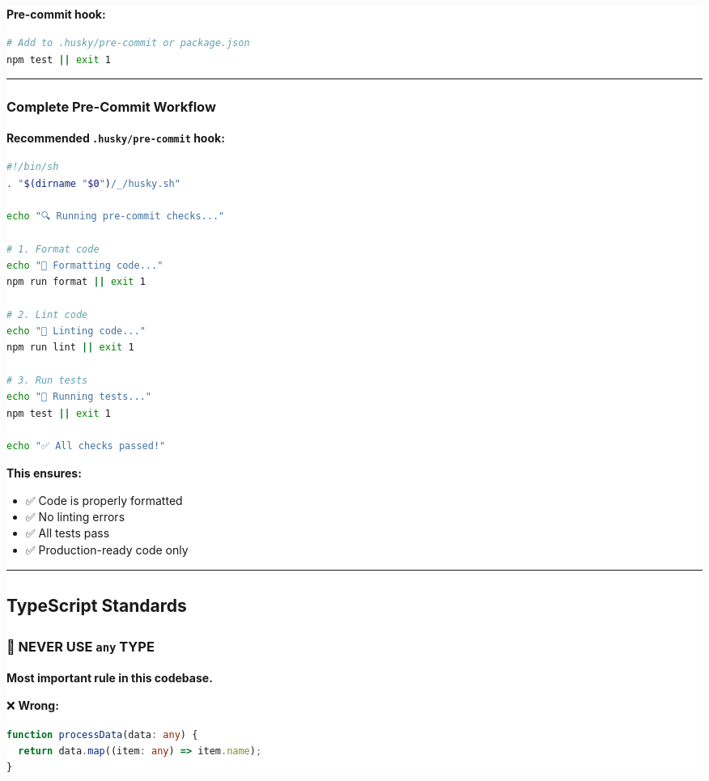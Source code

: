 **Pre-commit hook:**

```bash
# Add to .husky/pre-commit or package.json
npm test || exit 1
```

---

### Complete Pre-Commit Workflow

**Recommended `.husky/pre-commit` hook:**

```bash
#!/bin/sh
. "$(dirname "$0")/_/husky.sh"

echo "🔍 Running pre-commit checks..."

# 1. Format code
echo "📝 Formatting code..."
npm run format || exit 1

# 2. Lint code
echo "🔎 Linting code..."
npm run lint || exit 1

# 3. Run tests
echo "🧪 Running tests..."
npm test || exit 1

echo "✅ All checks passed!"
```


**This ensures:**

- ✅ Code is properly formatted
- ✅ No linting errors
- ✅ All tests pass
- ✅ Production-ready code only

---

## TypeScript Standards

### 🚫 NEVER USE `any` TYPE

**Most important rule in this codebase.**

❌ **Wrong:**

```typescript
function processData(data: any) {
  return data.map((item: any) => item.name);
}
```
